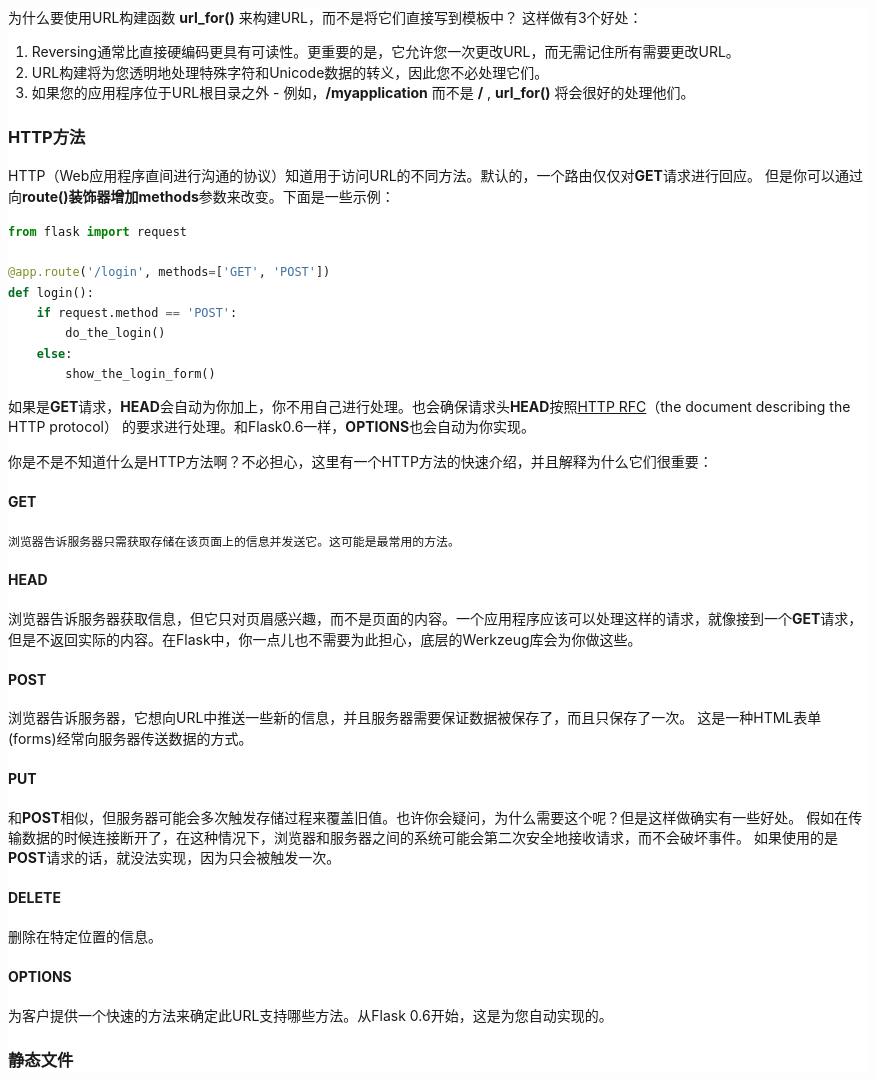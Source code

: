 为什么要使用URL构建函数 **url_for()** 来构建URL，而不是将它们直接写到模板中？
这样做有3个好处：
1. Reversing通常比直接硬编码更具有可读性。更重要的是，它允许您一次更改URL，而无需记住所有需要更改URL。
2. URL构建将为您透明地处理特殊字符和Unicode数据的转义，因此您不必处理它们。
3. 如果您的应用程序位于URL根目录之外 - 例如，**/myapplication** 而不是 **/** , **url_for()** 将会很好的处理他们。

### HTTP方法

HTTP（Web应用程序直间进行沟通的协议）知道用于访问URL的不同方法。默认的，一个路由仅仅对**GET**请求进行回应。
但是你可以通过向**route()**装饰器增加**methods**参数来改变。下面是一些示例：

```python
from flask import request

@app.route('/login', methods=['GET', 'POST'])
def login():
    if request.method == 'POST':
        do_the_login()
    else:
        show_the_login_form()
```
如果是**GET**请求，**HEAD**会自动为你加上，你不用自己进行处理。也会确保请求头**HEAD**按照[HTTP RFC](http://www.ietf.org/rfc/rfc2068.txt)（the document describing the HTTP protocol）
的要求进行处理。和Flask0.6一样，**OPTIONS**也会自动为你实现。

你是不是不知道什么是HTTP方法啊？不必担心，这里有一个HTTP方法的快速介绍，并且解释为什么它们很重要：

#### GET
    浏览器告诉服务器只需获取存储在该页面上的信息并发送它。这可能是最常用的方法。
    
#### HEAD

浏览器告诉服务器获取信息，但它只对页眉感兴趣，而不是页面的内容。一个应用程序应该可以处理这样的请求，就像接到一个**GET**请求，
但是不返回实际的内容。在Flask中，你一点儿也不需要为此担心，底层的Werkzeug库会为你做这些。

#### POST

浏览器告诉服务器，它想向URL中推送一些新的信息，并且服务器需要保证数据被保存了，而且只保存了一次。
这是一种HTML表单(forms)经常向服务器传送数据的方式。

#### PUT

和**POST**相似，但服务器可能会多次触发存储过程来覆盖旧值。也许你会疑问，为什么需要这个呢？但是这样做确实有一些好处。
假如在传输数据的时候连接断开了，在这种情况下，浏览器和服务器之间的系统可能会第二次安全地接收请求，而不会破坏事件。
如果使用的是**POST**请求的话，就没法实现，因为只会被触发一次。

#### DELETE

删除在特定位置的信息。

#### OPTIONS

为客户提供一个快速的方法来确定此URL支持哪些方法。从Flask 0.6开始，这是为您自动实现的。

### 静态文件
